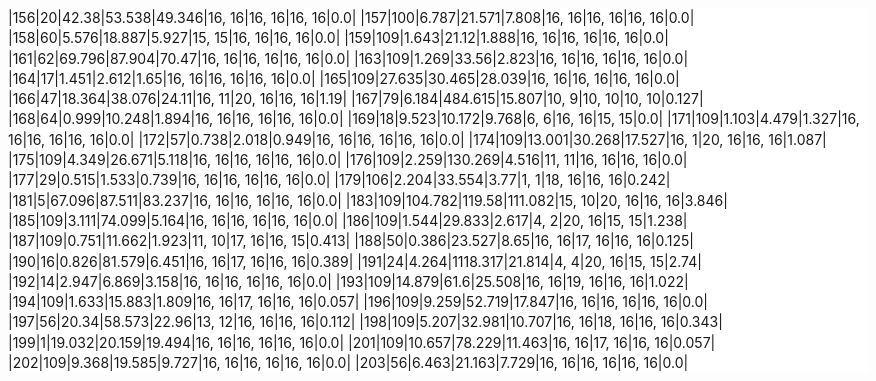 |156|20|42.38|53.538|49.346|16, 16|16, 16|16, 16|0.0|
|157|100|6.787|21.571|7.808|16, 16|16, 16|16, 16|0.0|
|158|60|5.576|18.887|5.927|15, 15|16, 16|16, 16|0.0|
|159|109|1.643|21.12|1.888|16, 16|16, 16|16, 16|0.0|
|161|62|69.796|87.904|70.47|16, 16|16, 16|16, 16|0.0|
|163|109|1.269|33.56|2.823|16, 16|16, 16|16, 16|0.0|
|164|17|1.451|2.612|1.65|16, 16|16, 16|16, 16|0.0|
|165|109|27.635|30.465|28.039|16, 16|16, 16|16, 16|0.0|
|166|47|18.364|38.076|24.11|16, 11|20, 16|16, 16|1.19|
|167|79|6.184|484.615|15.807|10, 9|10, 10|10, 10|0.127|
|168|64|0.999|10.248|1.894|16, 16|16, 16|16, 16|0.0|
|169|18|9.523|10.172|9.768|6, 6|16, 16|15, 15|0.0|
|171|109|1.103|4.479|1.327|16, 16|16, 16|16, 16|0.0|
|172|57|0.738|2.018|0.949|16, 16|16, 16|16, 16|0.0|
|174|109|13.001|30.268|17.527|16, 1|20, 16|16, 16|1.087|
|175|109|4.349|26.671|5.118|16, 16|16, 16|16, 16|0.0|
|176|109|2.259|130.269|4.516|11, 11|16, 16|16, 16|0.0|
|177|29|0.515|1.533|0.739|16, 16|16, 16|16, 16|0.0|
|179|106|2.204|33.554|3.77|1, 1|18, 16|16, 16|0.242|
|181|5|67.096|87.511|83.237|16, 16|16, 16|16, 16|0.0|
|183|109|104.782|119.58|111.082|15, 10|20, 16|16, 16|3.846|
|185|109|3.111|74.099|5.164|16, 16|16, 16|16, 16|0.0|
|186|109|1.544|29.833|2.617|4, 2|20, 16|15, 15|1.238|
|187|109|0.751|11.662|1.923|11, 10|17, 16|16, 15|0.413|
|188|50|0.386|23.527|8.65|16, 16|17, 16|16, 16|0.125|
|190|16|0.826|81.579|6.451|16, 16|17, 16|16, 16|0.389|
|191|24|4.264|1118.317|21.814|4, 4|20, 16|15, 15|2.74|
|192|14|2.947|6.869|3.158|16, 16|16, 16|16, 16|0.0|
|193|109|14.879|61.6|25.508|16, 16|19, 16|16, 16|1.022|
|194|109|1.633|15.883|1.809|16, 16|17, 16|16, 16|0.057|
|196|109|9.259|52.719|17.847|16, 16|16, 16|16, 16|0.0|
|197|56|20.34|58.573|22.96|13, 12|16, 16|16, 16|0.112|
|198|109|5.207|32.981|10.707|16, 16|18, 16|16, 16|0.343|
|199|1|19.032|20.159|19.494|16, 16|16, 16|16, 16|0.0|
|201|109|10.657|78.229|11.463|16, 16|17, 16|16, 16|0.057|
|202|109|9.368|19.585|9.727|16, 16|16, 16|16, 16|0.0|
|203|56|6.463|21.163|7.729|16, 16|16, 16|16, 16|0.0|